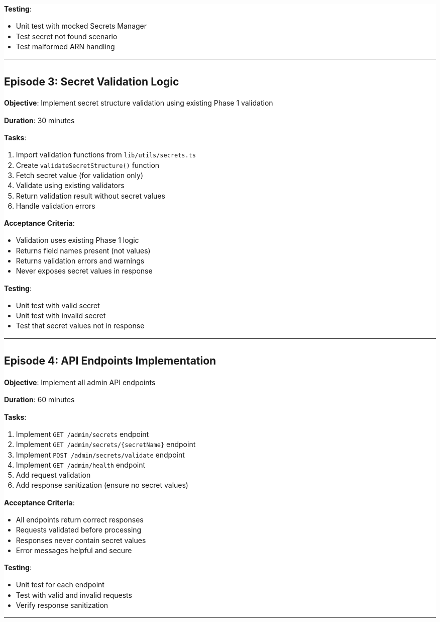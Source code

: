**Testing**:
- Unit test with mocked Secrets Manager
- Test secret not found scenario
- Test malformed ARN handling

---

## Episode 3: Secret Validation Logic

**Objective**: Implement secret structure validation using existing Phase 1 validation

**Duration**: 30 minutes

**Tasks**:
1. Import validation functions from `lib/utils/secrets.ts`
2. Create `validateSecretStructure()` function
3. Fetch secret value (for validation only)
4. Validate using existing validators
5. Return validation result without secret values
6. Handle validation errors

**Acceptance Criteria**:
- Validation uses existing Phase 1 logic
- Returns field names present (not values)
- Returns validation errors and warnings
- Never exposes secret values in response

**Testing**:
- Unit test with valid secret
- Unit test with invalid secret
- Test that secret values not in response

---

## Episode 4: API Endpoints Implementation

**Objective**: Implement all admin API endpoints

**Duration**: 60 minutes

**Tasks**:
1. Implement `GET /admin/secrets` endpoint
2. Implement `GET /admin/secrets/{secretName}` endpoint
3. Implement `POST /admin/secrets/validate` endpoint
4. Implement `GET /admin/health` endpoint
5. Add request validation
6. Add response sanitization (ensure no secret values)

**Acceptance Criteria**:
- All endpoints return correct responses
- Requests validated before processing
- Responses never contain secret values
- Error messages helpful and secure

**Testing**:
- Unit test for each endpoint
- Test with valid and invalid requests
- Verify response sanitization

---